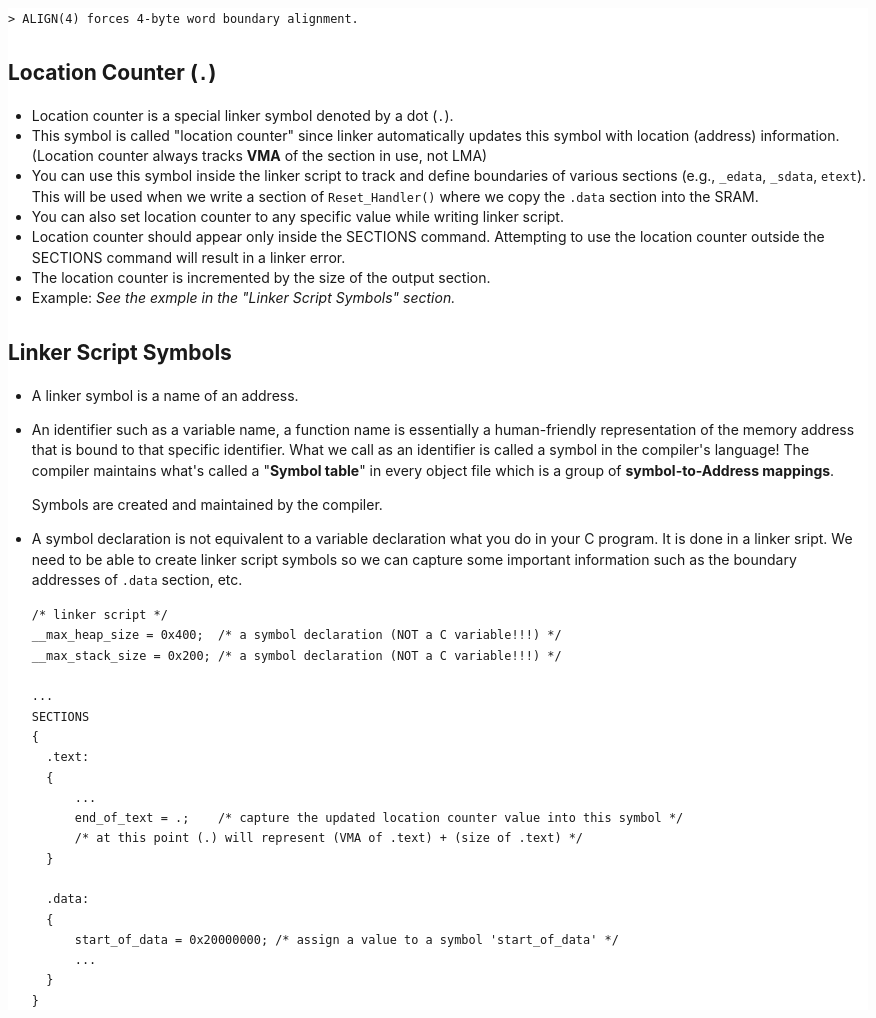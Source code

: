     > ALIGN(4) forces 4-byte word boundary alignment.



## Location Counter (`.`)

* Location counter is a special linker symbol denoted by a dot (`.`).
* This symbol is called "location counter" since linker automatically updates this symbol with location (address) information. (Location counter always tracks **VMA** of the section in use, not LMA)
* You can use this symbol inside the linker script to track and define boundaries of various sections (e.g., `_edata`, `_sdata`, `etext`). This will be used when we write a section of `Reset_Handler()` where we copy the `.data` section into the  SRAM.
* You can also set location counter to any specific value while writing linker script.
* Location counter should appear only inside the SECTIONS command. Attempting to use the location counter outside the SECTIONS command will result in a linker error.
* The location counter is incremented by the size of the output section.
* Example: *See the exmple in the "Linker Script Symbols" section.*



## Linker Script Symbols

* A linker symbol is a name of an address.

* An identifier such as a variable name, a function name is essentially a human-friendly representation of the memory address that is bound to that specific identifier. What we call as an identifier is called a symbol in the compiler's language! The compiler maintains what's called a "**Symbol table**" in every object file which is a group of **symbol-to-Address mappings**.

  Symbols are created and maintained by the compiler.

* A symbol declaration is not equivalent to a variable declaration what you do in your C program. It is done in a linker sript. We need to be able to create linker script symbols so we can capture some important information such as the boundary addresses of `.data` section, etc.

  ```plain
  /* linker script */
  __max_heap_size = 0x400;	/* a symbol declaration (NOT a C variable!!!) */
  __max_stack_size = 0x200;	/* a symbol declaration (NOT a C variable!!!) */
  
  ...
  SECTIONS
  {
  	.text:
  	{
  		...
  		end_of_text = .;	/* capture the updated location counter value into this symbol */
  		/* at this point (.) will represent (VMA of .text) + (size of .text) */
  	}
  	
  	.data:
  	{
  		start_of_data = 0x20000000;	/* assign a value to a symbol 'start_of_data' */
  		...
  	}
  }
  ```
